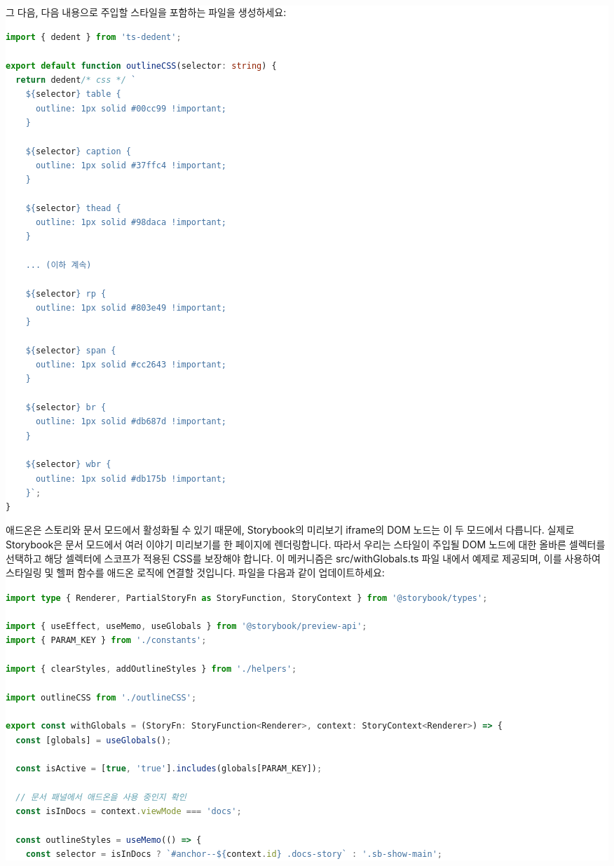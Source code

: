 그 다음, 다음 내용으로 주입할 스타일을 포함하는 파일을 생성하세요:

```typescript
import { dedent } from 'ts-dedent';

export default function outlineCSS(selector: string) {
  return dedent/* css */ `
    ${selector} table {
      outline: 1px solid #00cc99 !important;
    }

    ${selector} caption {
      outline: 1px solid #37ffc4 !important;
    }

    ${selector} thead {
      outline: 1px solid #98daca !important;
    }

    ... (이하 계속)
    
    ${selector} rp {
      outline: 1px solid #803e49 !important;
    }

    ${selector} span {
      outline: 1px solid #cc2643 !important;
    }

    ${selector} br {
      outline: 1px solid #db687d !important;
    }

    ${selector} wbr {
      outline: 1px solid #db175b !important;
    }`;
}
```



애드온은 스토리와 문서 모드에서 활성화될 수 있기 때문에, Storybook의 미리보기 iframe의 DOM 노드는 이 두 모드에서 다릅니다. 실제로 Storybook은 문서 모드에서 여러 이야기 미리보기를 한 페이지에 렌더링합니다. 따라서 우리는 스타일이 주입될 DOM 노드에 대한 올바른 셀렉터를 선택하고 해당 셀렉터에 스코프가 적용된 CSS를 보장해야 합니다. 이 메커니즘은 src/withGlobals.ts 파일 내에서 예제로 제공되며, 이를 사용하여 스타일링 및 헬퍼 함수를 애드온 로직에 연결할 것입니다. 파일을 다음과 같이 업데이트하세요:

```typescript
import type { Renderer, PartialStoryFn as StoryFunction, StoryContext } from '@storybook/types';

import { useEffect, useMemo, useGlobals } from '@storybook/preview-api';
import { PARAM_KEY } from './constants';

import { clearStyles, addOutlineStyles } from './helpers';

import outlineCSS from './outlineCSS';

export const withGlobals = (StoryFn: StoryFunction<Renderer>, context: StoryContext<Renderer>) => {
  const [globals] = useGlobals();

  const isActive = [true, 'true'].includes(globals[PARAM_KEY]);

  // 문서 패널에서 애드온을 사용 중인지 확인
  const isInDocs = context.viewMode === 'docs';

  const outlineStyles = useMemo(() => {
    const selector = isInDocs ? `#anchor--${context.id} .docs-story` : '.sb-show-main';
```